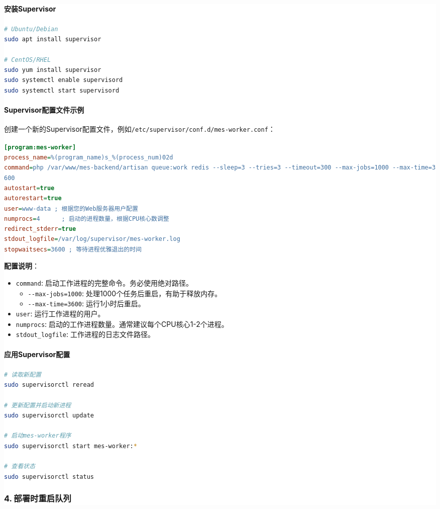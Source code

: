 #### 安装Supervisor

```bash
# Ubuntu/Debian
sudo apt install supervisor

# CentOS/RHEL
sudo yum install supervisor
sudo systemctl enable supervisord
sudo systemctl start supervisord
```

#### Supervisor配置文件示例

创建一个新的Supervisor配置文件，例如`/etc/supervisor/conf.d/mes-worker.conf`：

```ini
[program:mes-worker]
process_name=%(program_name)s_%(process_num)02d
command=php /var/www/mes-backend/artisan queue:work redis --sleep=3 --tries=3 --timeout=300 --max-jobs=1000 --max-time=3600
autostart=true
autorestart=true
user=www-data ; 根据您的Web服务器用户配置
numprocs=4      ; 启动的进程数量，根据CPU核心数调整
redirect_stderr=true
stdout_logfile=/var/log/supervisor/mes-worker.log
stopwaitsecs=3600 ; 等待进程优雅退出的时间
```

**配置说明**：
- `command`: 启动工作进程的完整命令。务必使用绝对路径。
  - `--max-jobs=1000`: 处理1000个任务后重启，有助于释放内存。
  - `--max-time=3600`: 运行1小时后重启。
- `user`: 运行工作进程的用户。
- `numprocs`: 启动的工作进程数量。通常建议每个CPU核心1-2个进程。
- `stdout_logfile`: 工作进程的日志文件路径。

#### 应用Supervisor配置

```bash
# 读取新配置
sudo supervisorctl reread

# 更新配置并启动新进程
sudo supervisorctl update

# 启动mes-worker程序
sudo supervisorctl start mes-worker:*

# 查看状态
sudo supervisorctl status
```

### 4. 部署时重启队列
